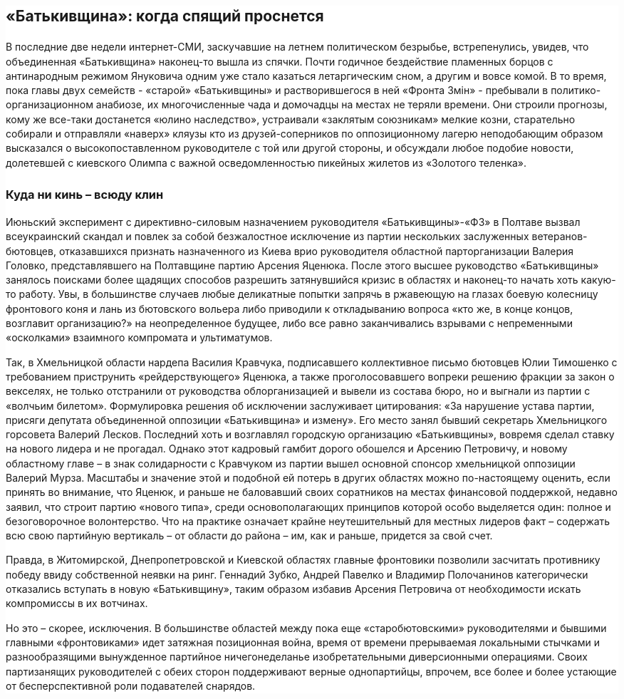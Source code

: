 ##  **«Батькивщина»: когда спящий проснется**

В последние две недели интернет-СМИ, заскучавшие на летнем политическом безрыбье, встрепенулись, увидев, что объединенная «Батькивщина» наконец-то вышла из спячки. Почти годичное бездействие пламенных борцов с антинародным режимом Януковича одним уже стало казаться летаргическим сном, а другим и вовсе комой. В то время, пока главы двух семейств - «старой» «Батькивщины» и растворившегося в ней «Фронта Змін» - пребывали в политико-организационном анабиозе, их многочисленные чада и домочадцы на местах не теряли времени. Они строили прогнозы, кому же все-таки достанется «юлино наследство», устраивали «заклятым союзникам» мелкие козни, старательно собирали и отправляли «наверх» кляузы кто из друзей-соперников по оппозиционному лагерю неподобающим образом высказался о высокопоставленном руководителе с той или другой стороны, и обсуждали любое подобие новости, долетевшей с киевского Олимпа с важной осведомленностью пикейных жилетов из «Золотого теленка».

### **Куда ни кинь – всюду клин**

Июньский эксперимент с директивно-силовым назначением руководителя «Батькивщины»-«ФЗ» в Полтаве вызвал всеукраинский скандал и повлек за собой безжалостное исключение из партии нескольких заслуженных ветеранов-бютовцев, отказавшихся признать назначенного из Киева врио руководителя областной парторганизации Валерия Головко, представлявшего на Полтавщине партию Арсения Яценюка. После этого высшее руководство «Батькивщины» занялось поисками более щадящих способов разрешить затянувшийся кризис в областях и наконец-то начать хоть какую-то работу. Увы, в большинстве случаев любые деликатные попытки запрячь в ржавеющую на глазах боевую колесницу фронтового коня и лань из бютовского вольера либо приводили к откладыванию вопроса «кто же, в конце концов, возглавит организацию?» на неопределенное будущее, либо все равно заканчивались взрывами с непременными «осколками» взаимного компромата и ультиматумов. 

Так, в Хмельницкой области нардепа Василия Кравчука, подписавшего коллективное письмо бютовцев Юлии Тимошенко с требованием приструнить «рейдерствующего» Яценюка, а также проголосовавшего вопреки решению фракции за закон о векселях, не только отстранили от руководства облорганизацией и вывели из состава бюро, но и выгнали из партии с «волчьим билетом». Формулировка решения об исключении заслуживает цитирования: «За нарушение устава партии, присяги депутата объединенной оппозиции «Батькивщина» и измену». Его место занял бывший секретарь Хмельницкого горсовета Валерий Лесков. Последний хоть и возглавлял городскую организацию «Батькивщины», вовремя сделал ставку на нового лидера и не прогадал. Однако этот кадровый гамбит дорого обошелся и Арсению Петровичу, и новому областному главе – в знак солидарности с Кравчуком из партии вышел основной спонсор хмельницкой оппозиции Валерий Мурза. Масштабы и значение этой и подобной ей потерь в других областях можно по-настоящему оценить, если принять во внимание, что Яценюк, и раньше не баловавший своих соратников на местах финансовой поддержкой, недавно заявил, что строит партию «нового типа», среди основополагающих принципов которой особо выделяется один: полное и безоговорочное волонтерство. Что на практике означает крайне неутешительный для местных лидеров факт – содержать всю свою партийную вертикаль – от области до района – им, как и раньше, придется за свой счет.

Правда, в Житомирской, Днепропетровской и Киевской областях главные фронтовики позволили засчитать противнику победу ввиду собственной неявки на ринг. Геннадий Зубко, Андрей Павелко и Владимир Полочанинов категорически отказались вступать в новую «Батькивщину», таким образом избавив Арсения Петровича от необходимости искать компромиссы в их вотчинах.

Но это – скорее, исключения. В большинстве областей между пока еще «старобютовскими» руководителями и бывшими главными «фронтовиками» идет затяжная позиционная война, время от времени прерываемая локальными стычками и разнообразящими вынужденное партийное ничегонеделанье изобретательными диверсионными операциями. Своих партизанящих руководителей с обеих сторон поддерживают верные однопартийцы, впрочем, все более и более устающие от бесперспективной роли подавателей снарядов. 
